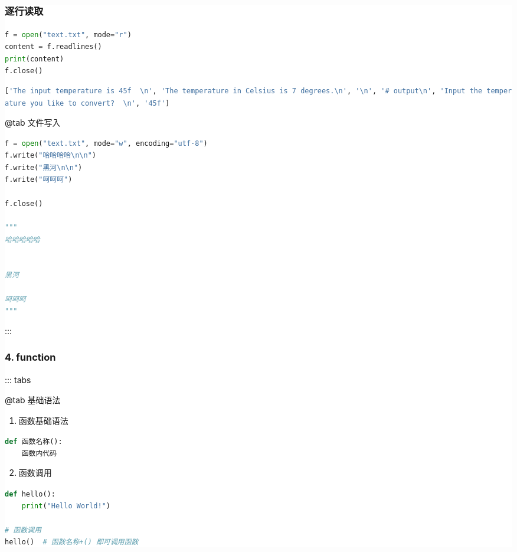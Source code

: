 ### 逐行读取

```python
f = open("text.txt", mode="r")
content = f.readlines()
print(content)
f.close() 
```

```python
['The input temperature is 45f  \n', 'The temperature in Celsius is 7 degrees.\n', '\n', '# output\n', 'Input the temperature you like to convert?  \n', '45f']
```

@tab 文件写入

```python
f = open("text.txt", mode="w", encoding="utf-8")
f.write("哈哈哈哈\n\n")
f.write("黑河\n\n")
f.write("呵呵呵")

f.close()

"""
哈哈哈哈哈


黑河

呵呵呵
"""
```

:::

### 4. function

::: tabs

@tab 基础语法

1. 函数基础语法

```python
def 函数名称():
    函数内代码
```

2. 函数调用

```python
def hello():
    print("Hello World!")

# 函数调用
hello()  # 函数名称+() 即可调用函数
```
